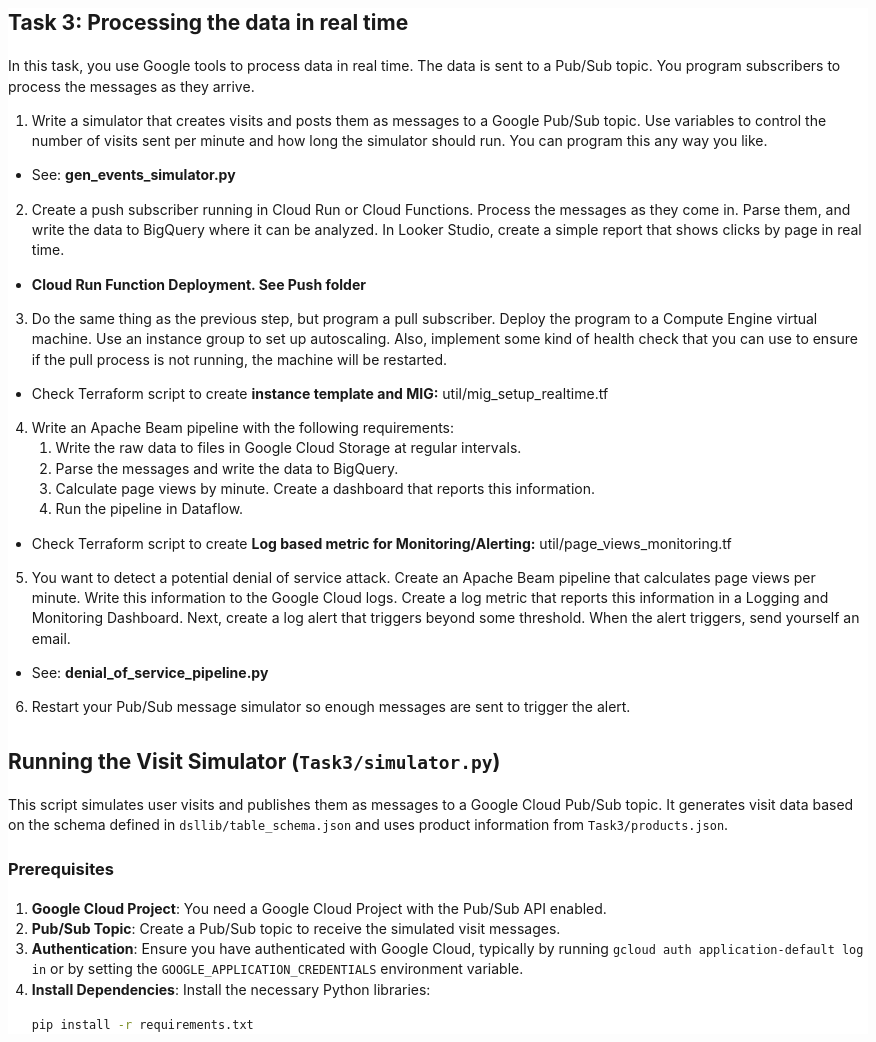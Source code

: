 ## Task 3: Processing the data in real time

In this task, you use Google tools to process data in real time. The data is sent to a Pub/Sub topic. You program subscribers to process the messages as they arrive. 

1. Write a simulator that creates visits and posts them as messages to a Google Pub/Sub topic. Use variables to control the number of visits sent per minute and how long the simulator should run. You can program this any way you like. 

* See: **gen_events_simulator.py**


2. Create a push subscriber running in Cloud Run or Cloud Functions. Process the messages as they come in. Parse them, and write the data to BigQuery where it can be analyzed. In Looker Studio, create a simple report that shows clicks by page in real time. 

* **Cloud Run Function Deployment. See Push folder**

3. Do the same thing as the previous step, but program a pull subscriber. Deploy the program to a Compute Engine virtual machine. Use an instance group to set up autoscaling. Also, implement some kind of health check that you can use to ensure if the pull process is not running, the machine will be restarted. 

* Check Terraform script to create **instance template and MIG:** util/mig_setup_realtime.tf

4. Write an Apache Beam pipeline with the following requirements:
   1. Write the raw data to files in Google Cloud Storage at regular intervals. 
   2. Parse the messages and write the data to BigQuery. 
   3. Calculate page views by minute. Create a dashboard that reports this information.
   4. Run the pipeline in Dataflow. 

* Check Terraform script to create **Log based metric for Monitoring/Alerting:** util/page_views_monitoring.tf

5. You want to detect a potential denial of service attack. Create an Apache Beam pipeline that calculates page views per minute. Write this information to the Google Cloud logs. Create a log metric that reports this information in a Logging and Monitoring Dashboard. Next, create a log alert that triggers beyond some threshold. When the alert triggers, send yourself an email. 

* See: **denial_of_service_pipeline.py**


6. Restart your Pub/Sub message simulator so enough messages are sent to trigger the alert. 


## Running the Visit Simulator (`Task3/simulator.py`)

This script simulates user visits and publishes them as messages to a Google Cloud Pub/Sub topic. It generates visit data based on the schema defined in `dsllib/table_schema.json` and uses product information from `Task3/products.json`.

### Prerequisites

1.  **Google Cloud Project**: You need a Google Cloud Project with the Pub/Sub API enabled.
2.  **Pub/Sub Topic**: Create a Pub/Sub topic to receive the simulated visit messages.
3.  **Authentication**: Ensure you have authenticated with Google Cloud, typically by running `gcloud auth application-default login` or by setting the `GOOGLE_APPLICATION_CREDENTIALS` environment variable.
4.  **Install Dependencies**: Install the necessary Python libraries:
    ```bash
    pip install -r requirements.txt
    ```
